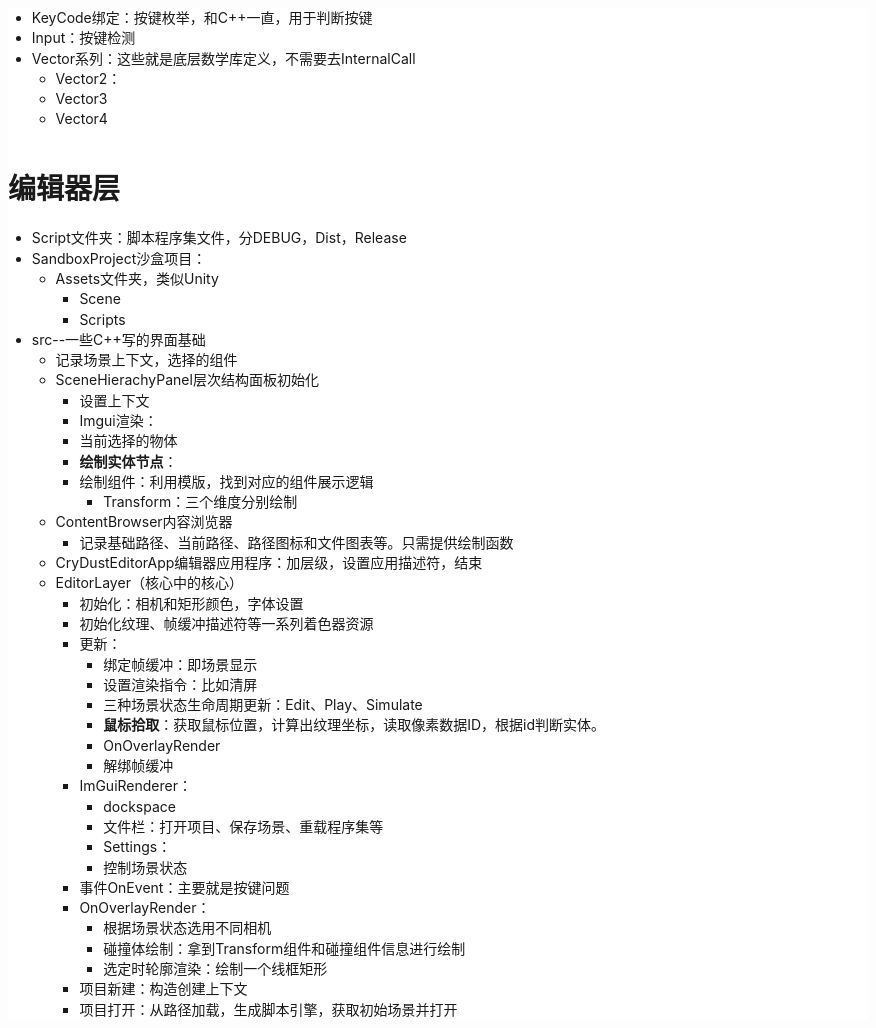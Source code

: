 - KeyCode绑定：按键枚举，和C++一直，用于判断按键
- Input：按键检测
- Vector系列：这些就是底层数学库定义，不需要去InternalCall
	- Vector2：
	- Vector3
	- Vector4

# 编辑器层
- Script文件夹：脚本程序集文件，分DEBUG，Dist，Release
- SandboxProject沙盒项目：
	- Assets文件夹，类似Unity
		- Scene
		- Scripts
- src--一些C++写的界面基础
	- 记录场景上下文，选择的组件
	- SceneHierachyPanel层次结构面板初始化
		- 设置上下文
		- Imgui渲染：
		- 当前选择的物体
		- **绘制实体节点**：
		- 绘制组件：利用模版，找到对应的组件展示逻辑
			- Transform：三个维度分别绘制
	- ContentBrowser内容浏览器
		- 记录基础路径、当前路径、路径图标和文件图表等。只需提供绘制函数
	- CryDustEditorApp编辑器应用程序：加层级，设置应用描述符，结束
	- EditorLayer（核心中的核心）
		- 初始化：相机和矩形颜色，字体设置
		- 初始化纹理、帧缓冲描述符等一系列着色器资源
		- 更新：
			- 绑定帧缓冲：即场景显示
			- 设置渲染指令：比如清屏
			- 三种场景状态生命周期更新：Edit、Play、Simulate
			- **鼠标拾取**：获取鼠标位置，计算出纹理坐标，读取像素数据ID，根据id判断实体。
			- OnOverlayRender
			- 解绑帧缓冲
		- ImGuiRenderer：
			- dockspace
			- 文件栏：打开项目、保存场景、重载程序集等
			- Settings：
			- 控制场景状态
		- 事件OnEvent：主要就是按键问题
		- OnOverlayRender：
			- 根据场景状态选用不同相机
			- 碰撞体绘制：拿到Transform组件和碰撞组件信息进行绘制
			- 选定时轮廓渲染：绘制一个线框矩形
		- 项目新建：构造创建上下文
		- 项目打开：从路径加载，生成脚本引擎，获取初始场景并打开